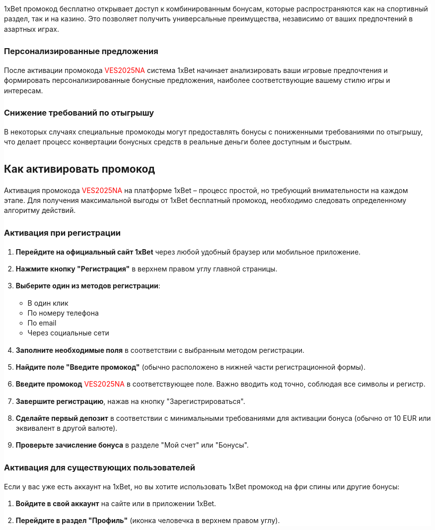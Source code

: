 1xBet промокод бесплатно открывает доступ к комбинированным бонусам, которые распространяются как на спортивный раздел, так и на казино. Это позволяет получить универсальные преимущества, независимо от ваших предпочтений в азартных играх.

### Персонализированные предложения

После активации промокода <span style="color:red;">VES2025NA</span> система 1xBet начинает анализировать ваши игровые предпочтения и формировать персонализированные бонусные предложения, наиболее соответствующие вашему стилю игры и интересам.

### Снижение требований по отыгрышу

В некоторых случаях специальные промокоды могут предоставлять бонусы с пониженными требованиями по отыгрышу, что делает процесс конвертации бонусных средств в реальные деньги более доступным и быстрым.

## Как активировать промокод

Активация промокода <span style="color:red;">VES2025NA</span> на платформе 1xBet – процесс простой, но требующий внимательности на каждом этапе. Для получения максимальной выгоды от 1xBet бесплатный промокод, необходимо следовать определенному алгоритму действий.

### Активация при регистрации

1. **Перейдите на официальный сайт 1xBet** через любой удобный браузер или мобильное приложение.
   
2. **Нажмите кнопку "Регистрация"** в верхнем правом углу главной страницы.
   
3. **Выберите один из методов регистрации**:
   - В один клик
   - По номеру телефона
   - По email
   - Через социальные сети
   
4. **Заполните необходимые поля** в соответствии с выбранным методом регистрации.
   
5. **Найдите поле "Введите промокод"** (обычно расположено в нижней части регистрационной формы).
   
6. **Введите промокод** <span style="color:red;">VES2025NA</span> в соответствующее поле. Важно вводить код точно, соблюдая все символы и регистр.
   
7. **Завершите регистрацию**, нажав на кнопку "Зарегистрироваться".
   
8. **Сделайте первый депозит** в соответствии с минимальными требованиями для активации бонуса (обычно от 10 EUR или эквивалент в другой валюте).
   
9. **Проверьте зачисление бонуса** в разделе "Мой счет" или "Бонусы".

### Активация для существующих пользователей

Если у вас уже есть аккаунт на 1xBet, но вы хотите использовать 1xBet промокод на фри спины или другие бонусы:

1. **Войдите в свой аккаунт** на сайте или в приложении 1xBet.
   
2. **Перейдите в раздел "Профиль"** (иконка человечка в верхнем правом углу).
   